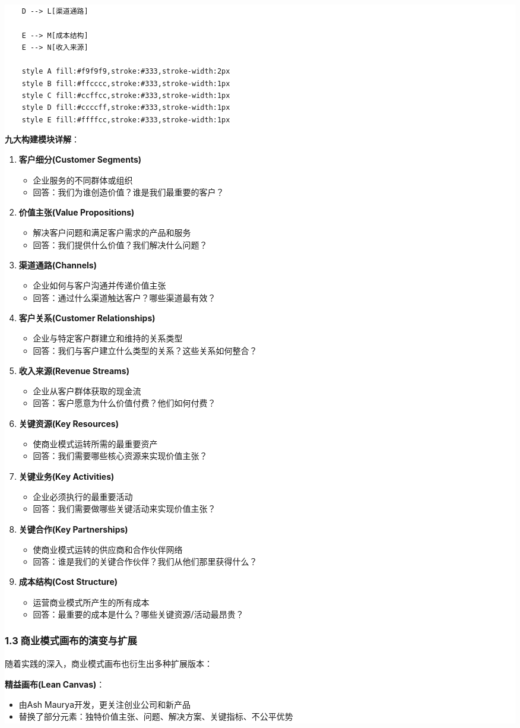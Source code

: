 ```mermaid
    D --> L[渠道通路]
    
    E --> M[成本结构]
    E --> N[收入来源]
    
    style A fill:#f9f9f9,stroke:#333,stroke-width:2px
    style B fill:#ffcccc,stroke:#333,stroke-width:1px
    style C fill:#ccffcc,stroke:#333,stroke-width:1px
    style D fill:#ccccff,stroke:#333,stroke-width:1px
    style E fill:#ffffcc,stroke:#333,stroke-width:1px
```

**九大构建模块详解**：

1. **客户细分(Customer Segments)**
   - 企业服务的不同群体或组织
   - 回答：我们为谁创造价值？谁是我们最重要的客户？

2. **价值主张(Value Propositions)**
   - 解决客户问题和满足客户需求的产品和服务
   - 回答：我们提供什么价值？我们解决什么问题？

3. **渠道通路(Channels)**
   - 企业如何与客户沟通并传递价值主张
   - 回答：通过什么渠道触达客户？哪些渠道最有效？

4. **客户关系(Customer Relationships)**
   - 企业与特定客户群建立和维持的关系类型
   - 回答：我们与客户建立什么类型的关系？这些关系如何整合？

5. **收入来源(Revenue Streams)**
   - 企业从客户群体获取的现金流
   - 回答：客户愿意为什么价值付费？他们如何付费？

6. **关键资源(Key Resources)**
   - 使商业模式运转所需的最重要资产
   - 回答：我们需要哪些核心资源来实现价值主张？

7. **关键业务(Key Activities)**
   - 企业必须执行的最重要活动
   - 回答：我们需要做哪些关键活动来实现价值主张？

8. **关键合作(Key Partnerships)**
   - 使商业模式运转的供应商和合作伙伴网络
   - 回答：谁是我们的关键合作伙伴？我们从他们那里获得什么？

9. **成本结构(Cost Structure)**
   - 运营商业模式所产生的所有成本
   - 回答：最重要的成本是什么？哪些关键资源/活动最昂贵？

### 1.3 商业模式画布的演变与扩展

随着实践的深入，商业模式画布也衍生出多种扩展版本：

**精益画布(Lean Canvas)**：
- 由Ash Maurya开发，更关注创业公司和新产品
- 替换了部分元素：独特价值主张、问题、解决方案、关键指标、不公平优势
